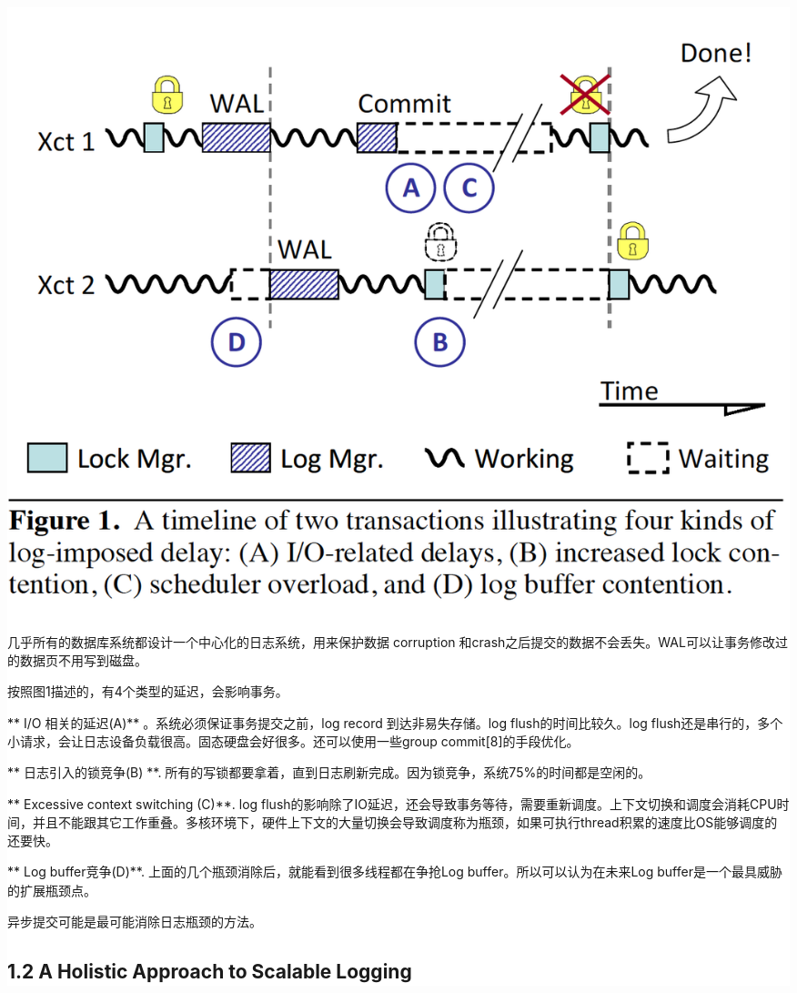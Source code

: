 ![wal-timelines](images/3-1-wal-timelines.png)

几乎所有的数据库系统都设计一个中心化的日志系统，用来保护数据 corruption 和crash之后提交的数据不会丢失。WAL可以让事务修改过的数据页不用写到磁盘。

按照图1描述的，有4个类型的延迟，会影响事务。

** I/O 相关的延迟(A)** 。系统必须保证事务提交之前，log record 到达非易失存储。log flush的时间比较久。log flush还是串行的，多个小请求，会让日志设备负载很高。固态硬盘会好很多。还可以使用一些group commit[8]的手段优化。

** 日志引入的锁竞争(B) **. 所有的写锁都要拿着，直到日志刷新完成。因为锁竞争，系统75%的时间都是空闲的。

** Excessive context switching (C)**. log flush的影响除了IO延迟，还会导致事务等待，需要重新调度。上下文切换和调度会消耗CPU时间，并且不能跟其它工作重叠。多核环境下，硬件上下文的大量切换会导致调度称为瓶颈，如果可执行thread积累的速度比OS能够调度的还要快。

** Log buffer竞争(D)**. 上面的几个瓶颈消除后，就能看到很多线程都在争抢Log buffer。所以可以认为在未来Log buffer是一个最具威胁的扩展瓶颈点。

异步提交可能是最可能消除日志瓶颈的方法。

## 1.2 A Holistic Approach to Scalable Logging
